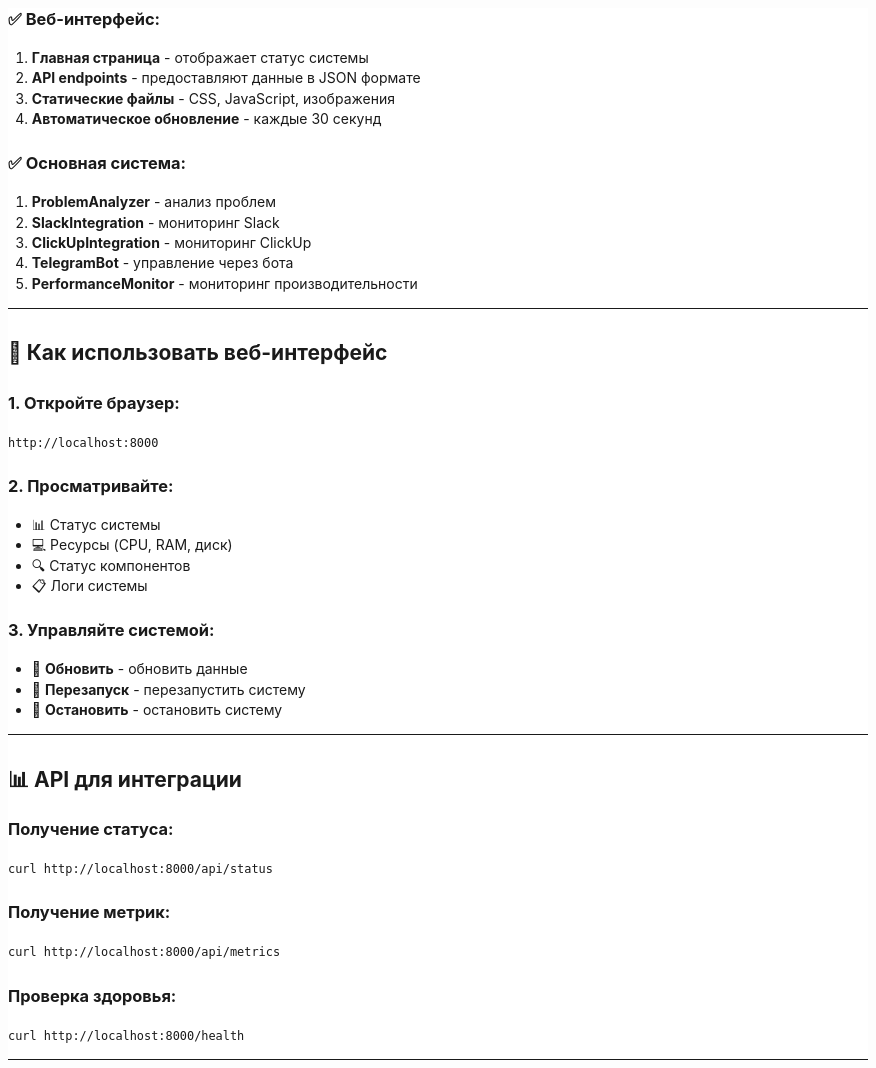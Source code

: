 ### ✅ **Веб-интерфейс:**
1. **Главная страница** - отображает статус системы
2. **API endpoints** - предоставляют данные в JSON формате
3. **Статические файлы** - CSS, JavaScript, изображения
4. **Автоматическое обновление** - каждые 30 секунд

### ✅ **Основная система:**
1. **ProblemAnalyzer** - анализ проблем
2. **SlackIntegration** - мониторинг Slack
3. **ClickUpIntegration** - мониторинг ClickUp
4. **TelegramBot** - управление через бота
5. **PerformanceMonitor** - мониторинг производительности

---

## 🔧 Как использовать веб-интерфейс

### 1. **Откройте браузер:**
```
http://localhost:8000
```

### 2. **Просматривайте:**
- 📊 Статус системы
- 💻 Ресурсы (CPU, RAM, диск)
- 🔍 Статус компонентов
- 📋 Логи системы

### 3. **Управляйте системой:**
- 🔄 **Обновить** - обновить данные
- 🔄 **Перезапуск** - перезапустить систему
- 🛑 **Остановить** - остановить систему

---

## 📊 API для интеграции

### **Получение статуса:**
```bash
curl http://localhost:8000/api/status
```

### **Получение метрик:**
```bash
curl http://localhost:8000/api/metrics
```

### **Проверка здоровья:**
```bash
curl http://localhost:8000/health
```

---